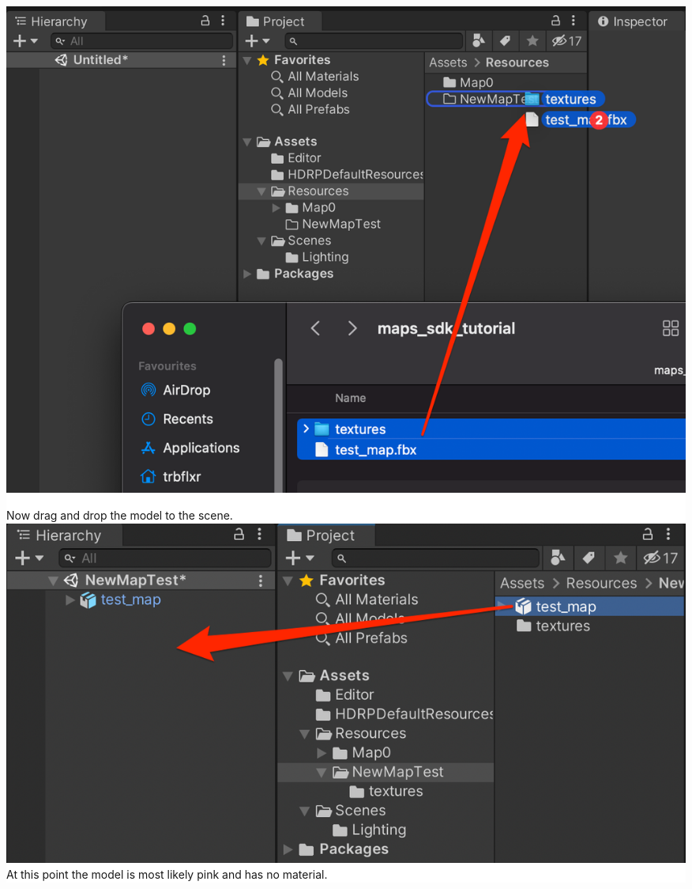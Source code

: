 ![sdk_fbx_drag](images/sdk_fbx_drag.png)  

Now drag and drop the model to the scene.  
![sdk_map_hierarchy_drag](images/sdk_map_hierarchy_drag.png)  
At this point the model is most likely pink and has no material.  
